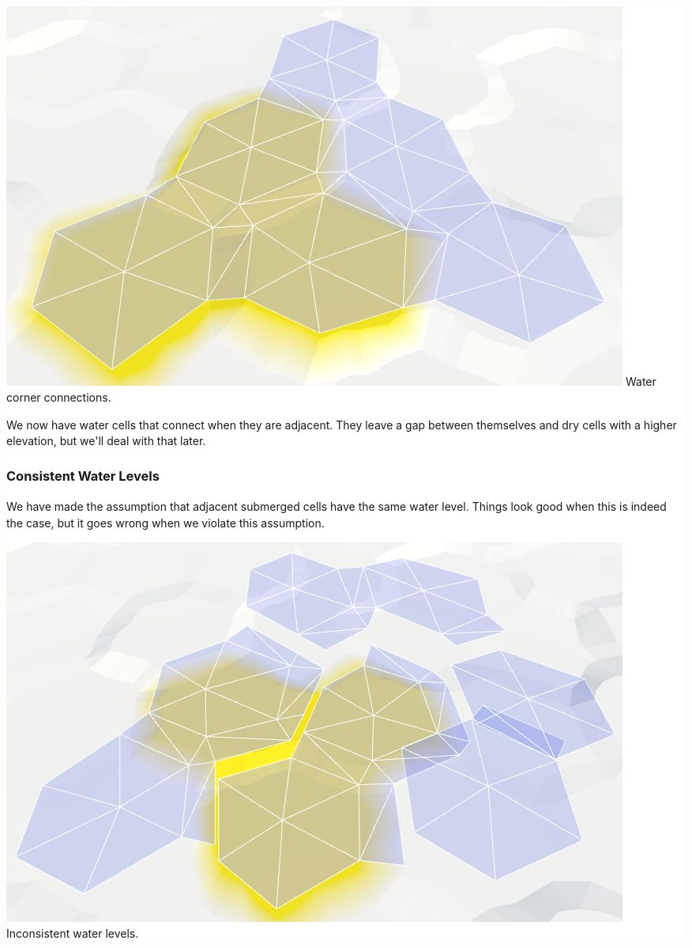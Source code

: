 ![img](HexMap8Water.assets/water-corner-connections.png) 							Water corner connections. 						

We now have water cells that connect when they are adjacent.  They leave a gap between themselves and dry cells with a higher  elevation, but we'll deal with that later.

### Consistent Water Levels

We have made the assumption that adjacent submerged cells have  the same water level. Things look good when this is indeed the case, but  it goes wrong when we violate this assumption.

 							
![img](HexMap8Water.assets/inconsistent-water-level.png) 							Inconsistent water levels. 						
